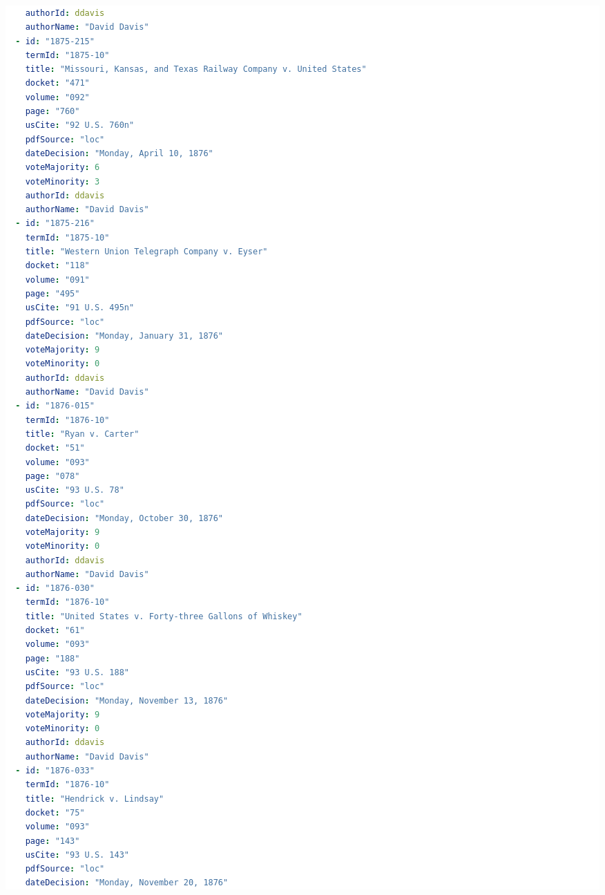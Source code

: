 ```yaml
    authorId: ddavis
    authorName: "David Davis"
  - id: "1875-215"
    termId: "1875-10"
    title: "Missouri, Kansas, and Texas Railway Company v. United States"
    docket: "471"
    volume: "092"
    page: "760"
    usCite: "92 U.S. 760n"
    pdfSource: "loc"
    dateDecision: "Monday, April 10, 1876"
    voteMajority: 6
    voteMinority: 3
    authorId: ddavis
    authorName: "David Davis"
  - id: "1875-216"
    termId: "1875-10"
    title: "Western Union Telegraph Company v. Eyser"
    docket: "118"
    volume: "091"
    page: "495"
    usCite: "91 U.S. 495n"
    pdfSource: "loc"
    dateDecision: "Monday, January 31, 1876"
    voteMajority: 9
    voteMinority: 0
    authorId: ddavis
    authorName: "David Davis"
  - id: "1876-015"
    termId: "1876-10"
    title: "Ryan v. Carter"
    docket: "51"
    volume: "093"
    page: "078"
    usCite: "93 U.S. 78"
    pdfSource: "loc"
    dateDecision: "Monday, October 30, 1876"
    voteMajority: 9
    voteMinority: 0
    authorId: ddavis
    authorName: "David Davis"
  - id: "1876-030"
    termId: "1876-10"
    title: "United States v. Forty-three Gallons of Whiskey"
    docket: "61"
    volume: "093"
    page: "188"
    usCite: "93 U.S. 188"
    pdfSource: "loc"
    dateDecision: "Monday, November 13, 1876"
    voteMajority: 9
    voteMinority: 0
    authorId: ddavis
    authorName: "David Davis"
  - id: "1876-033"
    termId: "1876-10"
    title: "Hendrick v. Lindsay"
    docket: "75"
    volume: "093"
    page: "143"
    usCite: "93 U.S. 143"
    pdfSource: "loc"
    dateDecision: "Monday, November 20, 1876"
```